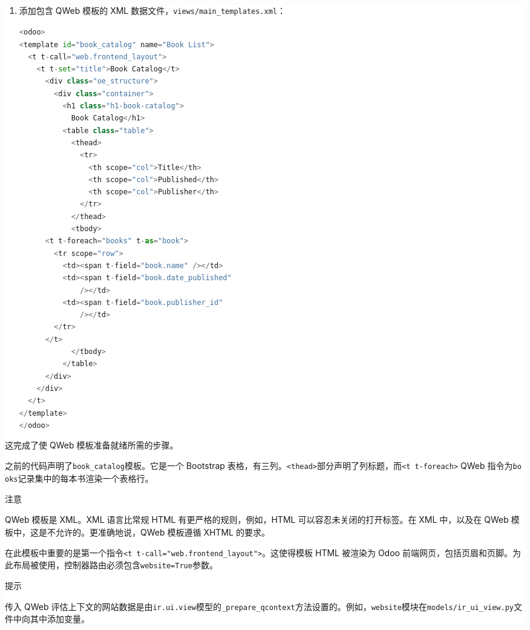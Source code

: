 1.  添加包含 QWeb 模板的 XML 数据文件，`views/main_templates.xml`：

    ```py
    <odoo>
    <template id="book_catalog" name="Book List">
      <t t-call="web.frontend_layout">
        <t t-set="title">Book Catalog</t>
          <div class="oe_structure">
            <div class="container">
              <h1 class="h1-book-catalog">
                Book Catalog</h1>
              <table class="table">
                <thead>
                  <tr>
                    <th scope="col">Title</th>
                    <th scope="col">Published</th>
                    <th scope="col">Publisher</th>
                  </tr>
                </thead>
                <tbody>
          <t t-foreach="books" t-as="book">
            <tr scope="row">
              <td><span t-field="book.name" /></td>
              <td><span t-field="book.date_published" 
                  /></td>
              <td><span t-field="book.publisher_id" 
                  /></td>
            </tr>
          </t>
                </tbody>
              </table>
          </div>
        </div>
      </t>
    </template>
    </odoo>
    ```

这完成了使 QWeb 模板准备就绪所需的步骤。

之前的代码声明了`book_catalog`模板。它是一个 Bootstrap 表格，有三列。`<thead>`部分声明了列标题，而`<t t-foreach>` QWeb 指令为`books`记录集中的每本书渲染一个表格行。

注意

QWeb 模板是 XML。XML 语言比常规 HTML 有更严格的规则，例如，HTML 可以容忍未关闭的打开标签。在 XML 中，以及在 QWeb 模板中，这是不允许的。更准确地说，QWeb 模板遵循 XHTML 的要求。

在此模板中重要的是第一个指令`<t t-call="web.frontend_layout">`。这使得模板 HTML 被渲染为 Odoo 前端网页，包括页眉和页脚。为此布局被使用，控制器路由必须包含`website=True`参数。

提示

传入 QWeb 评估上下文的网站数据是由`ir.ui.view`模型的`_prepare_qcontext`方法设置的。例如，`website`模块在`models/ir_ui_view.py`文件中向其中添加变量。
